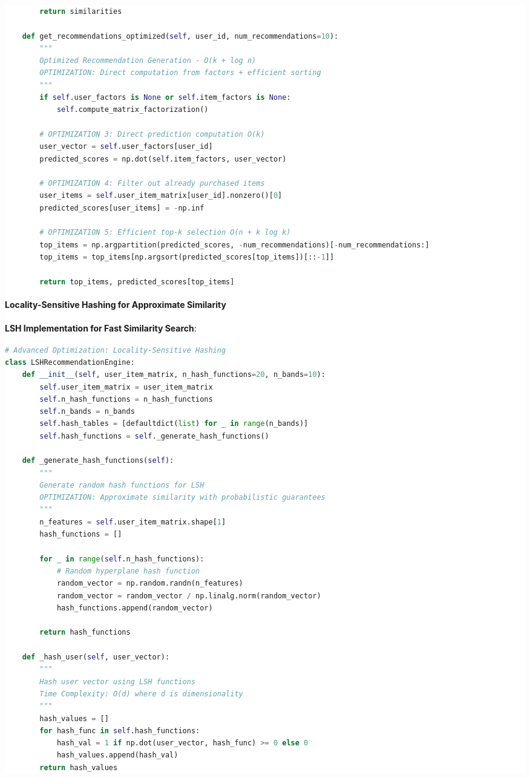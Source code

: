 ```python
        return similarities
    
    def get_recommendations_optimized(self, user_id, num_recommendations=10):
        """
        Optimized Recommendation Generation - O(k + log n)
        OPTIMIZATION: Direct computation from factors + efficient sorting
        """
        if self.user_factors is None or self.item_factors is None:
            self.compute_matrix_factorization()
        
        # OPTIMIZATION 3: Direct prediction computation O(k)
        user_vector = self.user_factors[user_id]
        predicted_scores = np.dot(self.item_factors, user_vector)
        
        # OPTIMIZATION 4: Filter out already purchased items
        user_items = self.user_item_matrix[user_id].nonzero()[0]
        predicted_scores[user_items] = -np.inf
        
        # OPTIMIZATION 5: Efficient top-k selection O(n + k log k)
        top_items = np.argpartition(predicted_scores, -num_recommendations)[-num_recommendations:]
        top_items = top_items[np.argsort(predicted_scores[top_items])[::-1]]
        
        return top_items, predicted_scores[top_items]
```

#### Locality-Sensitive Hashing for Approximate Similarity

**LSH Implementation for Fast Similarity Search**:
```python
# Advanced Optimization: Locality-Sensitive Hashing
class LSHRecommendationEngine:
    def __init__(self, user_item_matrix, n_hash_functions=20, n_bands=10):
        self.user_item_matrix = user_item_matrix
        self.n_hash_functions = n_hash_functions
        self.n_bands = n_bands
        self.hash_tables = [defaultdict(list) for _ in range(n_bands)]
        self.hash_functions = self._generate_hash_functions()
        
    def _generate_hash_functions(self):
        """
        Generate random hash functions for LSH
        OPTIMIZATION: Approximate similarity with probabilistic guarantees
        """
        n_features = self.user_item_matrix.shape[1]
        hash_functions = []
        
        for _ in range(self.n_hash_functions):
            # Random hyperplane hash function
            random_vector = np.random.randn(n_features)
            random_vector = random_vector / np.linalg.norm(random_vector)
            hash_functions.append(random_vector)
            
        return hash_functions
    
    def _hash_user(self, user_vector):
        """
        Hash user vector using LSH functions
        Time Complexity: O(d) where d is dimensionality
        """
        hash_values = []
        for hash_func in self.hash_functions:
            hash_val = 1 if np.dot(user_vector, hash_func) >= 0 else 0
            hash_values.append(hash_val)
        return hash_values
```